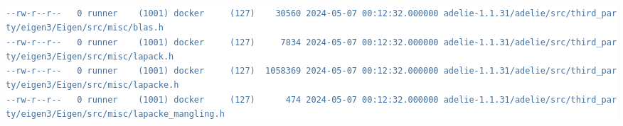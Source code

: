 ```diff
--rw-r--r--   0 runner    (1001) docker     (127)    30560 2024-05-07 00:12:32.000000 adelie-1.1.31/adelie/src/third_party/eigen3/Eigen/src/misc/blas.h
--rw-r--r--   0 runner    (1001) docker     (127)     7834 2024-05-07 00:12:32.000000 adelie-1.1.31/adelie/src/third_party/eigen3/Eigen/src/misc/lapack.h
--rw-r--r--   0 runner    (1001) docker     (127)  1058369 2024-05-07 00:12:32.000000 adelie-1.1.31/adelie/src/third_party/eigen3/Eigen/src/misc/lapacke.h
--rw-r--r--   0 runner    (1001) docker     (127)      474 2024-05-07 00:12:32.000000 adelie-1.1.31/adelie/src/third_party/eigen3/Eigen/src/misc/lapacke_mangling.h
